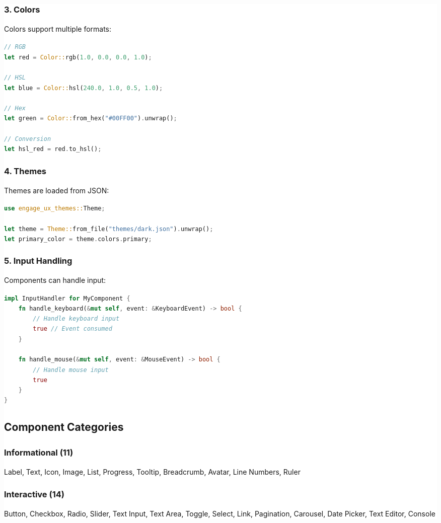 ### 3. Colors

Colors support multiple formats:

```rust
// RGB
let red = Color::rgb(1.0, 0.0, 0.0, 1.0);

// HSL
let blue = Color::hsl(240.0, 1.0, 0.5, 1.0);

// Hex
let green = Color::from_hex("#00FF00").unwrap();

// Conversion
let hsl_red = red.to_hsl();
```

### 4. Themes

Themes are loaded from JSON:

```rust
use engage_ux_themes::Theme;

let theme = Theme::from_file("themes/dark.json").unwrap();
let primary_color = theme.colors.primary;
```

### 5. Input Handling

Components can handle input:

```rust
impl InputHandler for MyComponent {
    fn handle_keyboard(&mut self, event: &KeyboardEvent) -> bool {
        // Handle keyboard input
        true // Event consumed
    }
    
    fn handle_mouse(&mut self, event: &MouseEvent) -> bool {
        // Handle mouse input
        true
    }
}
```

## Component Categories

### Informational (11)
Label, Text, Icon, Image, List, Progress, Tooltip, Breadcrumb, Avatar, Line Numbers, Ruler

### Interactive (14)
Button, Checkbox, Radio, Slider, Text Input, Text Area, Toggle, Select, Link, Pagination, Carousel, Date Picker, Text Editor, Console
